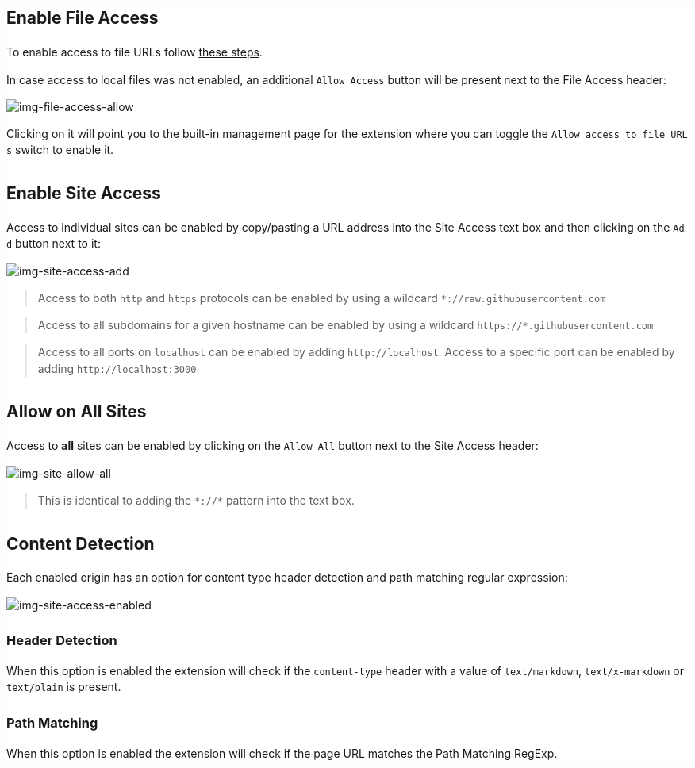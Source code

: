 ## Enable File Access

To enable access to file URLs follow [these steps](#local-files).

In case access to local files was not enabled, an additional `Allow Access` button will be present next to the File Access header:

![img-file-access-allow]

Clicking on it will point you to the built-in management page for the extension where you can toggle the `Allow access to file URLs` switch to enable it.

## Enable Site Access

Access to individual sites can be enabled by copy/pasting a URL address into the Site Access text box and then clicking on the `Add` button next to it:

![img-site-access-add]

> Access to both `http` and `https` protocols can be enabled by using a wildcard `*://raw.githubusercontent.com`

> Access to all subdomains for a given hostname can be enabled by using a wildcard `https://*.githubusercontent.com`

> Access to all ports on `localhost` can be enabled by adding `http://localhost`.
> Access to a specific port can be enabled by adding `http://localhost:3000`

## Allow on All Sites

Access to **all** sites can be enabled by clicking on the `Allow All` button next to the Site Access header:

![img-site-allow-all]

> This is identical to adding the `*://*` pattern into the text box.

## Content Detection

Each enabled origin has an option for content type header detection and path matching regular expression:

![img-site-access-enabled]

### Header Detection

When this option is enabled the extension will check if the `content-type` header with a value of `text/markdown`, `text/x-markdown` or `text/plain` is present.

### Path Matching

When this option is enabled the extension will check if the page URL matches the Path Matching RegExp.


  [chrome]: https://chromewebstore.google.com/detail/markdown-viewer/ckkdlimhmcjmikdlpkmbgfkaikojcbjk
  [firefox]: https://addons.mozilla.org/en-US/firefox/addon/markdown-viewer-chrome/
  [edge]: https://microsoftedge.microsoft.com/addons/detail/markdown-viewer/cgfmehpekedojlmjepoimbfcafopimdg
  [opera]: https://chromewebstore.google.com/detail/markdown-viewer/ckkdlimhmcjmikdlpkmbgfkaikojcbjk
  [brave]: https://chromewebstore.google.com/detail/markdown-viewer/ckkdlimhmcjmikdlpkmbgfkaikojcbjk
  [chromium]: https://chromewebstore.google.com/detail/markdown-viewer/ckkdlimhmcjmikdlpkmbgfkaikojcbjk
  [vivaldi]: https://chromewebstore.google.com/detail/markdown-viewer/ckkdlimhmcjmikdlpkmbgfkaikojcbjk
  [marked]: https://github.com/markedjs/marked
  [remark]: https://github.com/remarkjs/remark
  [markdown-it]: https://github.com/markdown-it/markdown-it
  [commonmark]: https://github.com/commonmark/commonmark.js
  [showdown]: https://github.com/showdownjs/showdown
  [remarkable]: https://github.com/jonschlinkert/remarkable
  [emojione]: https://emojione.com
  [mathjax]: https://www.mathjax.org
  [mermaid]: https://mermaid.js.org
  [prism]: https://prismjs.com
  [github-theme]: https://github.com/sindresorhus/github-markdown-css
  [cleanrmd]: https://pkg.garrickadenbuie.com/cleanrmd/#themes
  [gfm]: https://github.github.com/gfm/
  [prism-lang]: https://prismjs.com/#supported-languages
  [compilers]: https://github.com/simov/markdown-viewer/tree/compilers
  [releases]: https://github.com/simov/markdown-viewer/releases
  [mv2]: https://github.com/simov/markdown-viewer/tree/mv2
  [compilers-mv2]: https://github.com/simov/markdown-viewer/tree/compilers-mv2
  [firefox-docs]: https://github.com/simov/markdown-viewer/blob/main/firefox.md
  [custom-theme]: https://gist.github.com/simov/2a074a1c0123e6ba4bc2bfa6a67d3203
  [syntax-github]: https://github.com/simov/markdown-syntax
  [syntax-gitlab]: https://gitlab.com/simovelichkov/markdown-syntax
  [syntax-bitbucket]: https://bitbucket.org/simovelichkov/markdown-syntax
  [img-extensions]: https://i.imgur.com/kzullaI.png
  [img-file-access]: https://i.imgur.com/VVcPv0T.png
  [img-no-access]: https://i.imgur.com/U6mjgX0.png
  [img-file-access-allow]: https://i.imgur.com/2bStHeb.png
  [img-site-access-add]: https://i.imgur.com/CFg9JBt.png
  [img-site-allow-all]: https://i.imgur.com/MXZqFOB.png
  [img-site-access-enabled]: https://i.imgur.com/tFMzJ3l.png
  [img-site-refresh]: https://i.imgur.com/j0gATxT.png